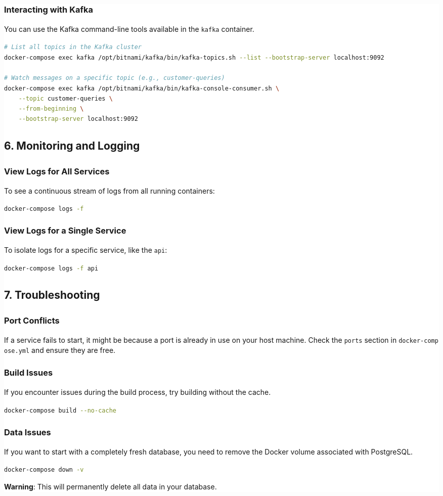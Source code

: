 ### Interacting with Kafka

You can use the Kafka command-line tools available in the `kafka` container.

```bash
# List all topics in the Kafka cluster
docker-compose exec kafka /opt/bitnami/kafka/bin/kafka-topics.sh --list --bootstrap-server localhost:9092

# Watch messages on a specific topic (e.g., customer-queries)
docker-compose exec kafka /opt/bitnami/kafka/bin/kafka-console-consumer.sh \
    --topic customer-queries \
    --from-beginning \
    --bootstrap-server localhost:9092
```

## 6. Monitoring and Logging

### View Logs for All Services

To see a continuous stream of logs from all running containers:

```bash
docker-compose logs -f
```

### View Logs for a Single Service

To isolate logs for a specific service, like the `api`:

```bash
docker-compose logs -f api
```

## 7. Troubleshooting

### Port Conflicts
If a service fails to start, it might be because a port is already in use on your host machine. Check the `ports` section in `docker-compose.yml` and ensure they are free.

### Build Issues
If you encounter issues during the build process, try building without the cache.
```bash
docker-compose build --no-cache
```

### Data Issues
If you want to start with a completely fresh database, you need to remove the Docker volume associated with PostgreSQL.
```bash
docker-compose down -v
```
**Warning**: This will permanently delete all data in your database.
